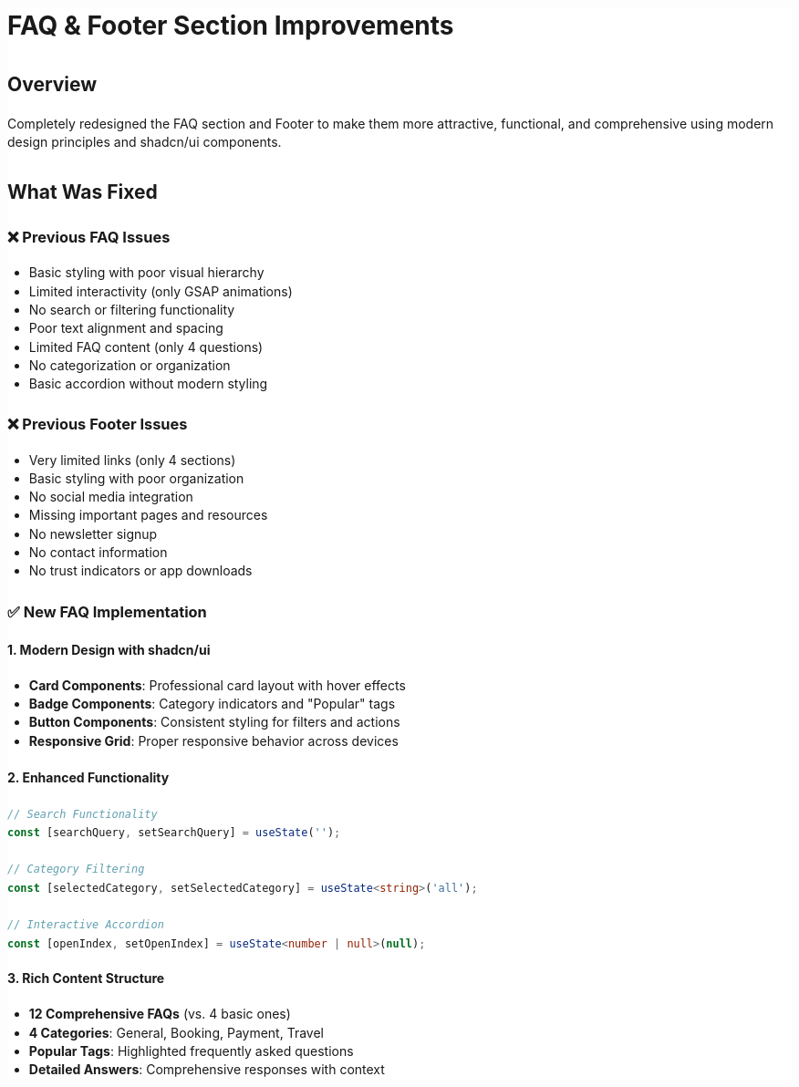 # FAQ & Footer Section Improvements

## Overview
Completely redesigned the FAQ section and Footer to make them more attractive, functional, and comprehensive using modern design principles and shadcn/ui components.

## What Was Fixed

### ❌ **Previous FAQ Issues**
- Basic styling with poor visual hierarchy
- Limited interactivity (only GSAP animations)
- No search or filtering functionality
- Poor text alignment and spacing
- Limited FAQ content (only 4 questions)
- No categorization or organization
- Basic accordion without modern styling

### ❌ **Previous Footer Issues**
- Very limited links (only 4 sections)
- Basic styling with poor organization
- No social media integration
- Missing important pages and resources
- No newsletter signup
- No contact information
- No trust indicators or app downloads

### ✅ **New FAQ Implementation**

#### 1. **Modern Design with shadcn/ui**
- **Card Components**: Professional card layout with hover effects
- **Badge Components**: Category indicators and "Popular" tags
- **Button Components**: Consistent styling for filters and actions
- **Responsive Grid**: Proper responsive behavior across devices

#### 2. **Enhanced Functionality**
```typescript
// Search Functionality
const [searchQuery, setSearchQuery] = useState('');

// Category Filtering
const [selectedCategory, setSelectedCategory] = useState<string>('all');

// Interactive Accordion
const [openIndex, setOpenIndex] = useState<number | null>(null);
```

#### 3. **Rich Content Structure**
- **12 Comprehensive FAQs** (vs. 4 basic ones)
- **4 Categories**: General, Booking, Payment, Travel
- **Popular Tags**: Highlighted frequently asked questions
- **Detailed Answers**: Comprehensive responses with context
